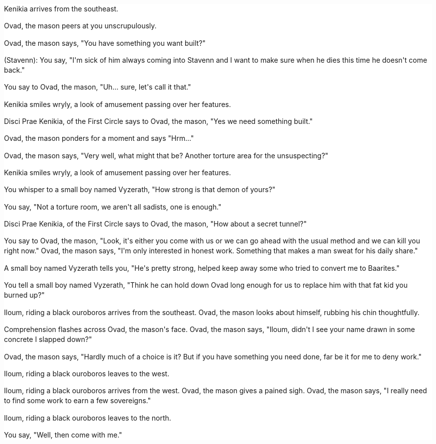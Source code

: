 Kenikia arrives from the southeast.

Ovad, the mason peers at you unscrupulously.

Ovad, the mason says, "You have something you want built?"

(Stavenn): You say, "I'm sick of him always coming into Stavenn and I want to
make sure when he dies this time he doesn't come back."

You say to Ovad, the mason, "Uh... sure, let's call it that."

Kenikia smiles wryly, a look of amusement passing over her features.

Disci Prae Kenikia, of the First Circle says to Ovad, the mason, "Yes we need
something built."

Ovad, the mason ponders for a moment and says "Hrm..."

Ovad, the mason says, "Very well, what might that be? Another torture area for
the unsuspecting?"

Kenikia smiles wryly, a look of amusement passing over her features.

You whisper to a small boy named Vyzerath, "How strong is that demon of yours?"

You say, "Not a torture room, we aren't all sadists, one is enough."

Disci Prae Kenikia, of the First Circle says to Ovad, the mason, "How about a
secret tunnel?"

You say to Ovad, the mason, "Look, it's either you come with us or we can go
ahead with the usual method and we can kill you right now."
Ovad, the mason says, "I'm only interested in honest work. Something that makes
a man sweat for his daily share."

A small boy named Vyzerath tells you, "He's pretty strong, helped keep away
some who tried to convert me to Baarites."

You tell a small boy named Vyzerath, "Think he can hold down Ovad long enough
for us to replace him with that fat kid you burned up?"

Iloum, riding a black ouroboros arrives from the southeast.
Ovad, the mason looks about himself, rubbing his chin thoughtfully.

Comprehension flashes across Ovad, the mason's face.
Ovad, the mason says, "Iloum, didn't I see your name drawn in some concrete I
slapped down?"

Ovad, the mason says, "Hardly much of a choice is it? But if you have something
you need done, far be it for me to deny work."

Iloum, riding a black ouroboros leaves to the west.

Iloum, riding a black ouroboros arrives from the west.
Ovad, the mason gives a pained sigh.
Ovad, the mason says, "I really need to find some work to earn a few
sovereigns."

Iloum, riding a black ouroboros leaves to the north.

You say, "Well, then come with me."
